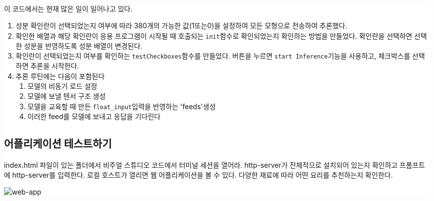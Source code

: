 이 코드에서는 현재 많은 일이 일어나고 있다.
1. 성분 확인란이 선택되었는지 여부에 따라 380개의 가능한 값(1또는0)을 설정하여 모든 모형으로 전송하여 추론했다.
2. 확인한 배열과 해당 확인란이 응용 프로그램이 시작될 때 호출되는 `init`함수로 확인되었는지 확인하는 방법을 만들었다. 확인란을 선택하면 선택한 성분을 반영하도록 성분 배열이 변경된다.
3. 확인란이 선택되었는지 여부를 확인하는 `testCheckboxes`함수를 만들었다. 버튼을 누르면 `start Inference`기능을 사용하고, 체크박스를 선택하면 추론을 시작한다.
4. 추론 루틴에는 다음이 포함된다
    1) 모델의 비동기 로드 설정
    2) 모델에 보낼 텐서 구조 생성
    3) 모델을 교육할 때 만든 `float_input`입력을 반영하는 'feeds'생성
    4) 이러한 feed를 모델에 보내고 응답을 기다린다


## 어플리케이션 테스트하기
index.html 파일이 있는 폴더에서 비주얼 스튜디오 코드에서 터미널 세션을 열어라. http-server가 전체적으로 설치되어 있는지 확인하고 프롬프트에 http-server를 입력한다. 로컬 호스트가 열리면 웹 어플리케이션을 볼 수 있다. 다양한 재료에 따라 어떤 요리를 추천하는지 확인한다.


<img width="816" alt="web-app" src="https://user-images.githubusercontent.com/79850142/167270808-bcc0ffb9-b06c-4b36-b871-54750025c76c.png">

















